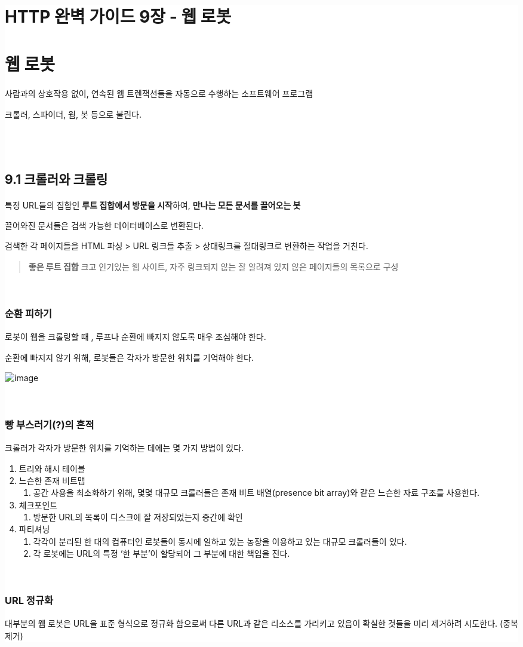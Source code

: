 # HTTP 완벽 가이드 9장 - 웹 로봇

# 웹 로봇

사람과의 상호작용 없이, 연속된 웹 트렌잭션들을 자동으로 수행하는 소프트웨어 프로그램 

크롤러, 스파이더, 웜, 봇 등으로 불린다.

<br /><br />

## 9.1 크롤러와 크롤링

특정 URL들의 집합인 **루트 집합에서 방문을 시작**하여, **만나는 모든 문서를 끌어오는 봇**

끌어와진 문서들은 검색 가능한 데이터베이스로 변환된다. 

검색한 각 페이지들을 HTML 파싱 > URL 링크들 추출 > 상대링크를 절대링크로 변환하는 작업을 거친다.

> **좋은 루트 집합**
크고 인기있는 웹 사이트, 자주 링크되지 않는 잘 알려져 있지 않은 페이지들의 목록으로 구성
>


<br />

### 순환 피하기

로봇이 웹을 크롤링할 때 , 루프나 순환에 빠지지 않도록 매우 조심해야 한다. 

순환에 빠지지 않기 위해, 로봇들은 각자가 방문한 위치를 기억해야 한다.

![image](https://github.com/musinsa-global-developer-study/HTTP-The-definitive-guide/assets/72294509/63953ea9-8214-428c-8484-8c8ec0388c50)

<br />

### 빵 부스러기(?)의 흔적

크롤러가 각자가 방문한 위치를 기억하는 데에는 몇 가지 방법이 있다.

1. 트리와 해시 테이블 
2. 느슨한 존재 비트맵
    1. 공간 사용을 최소화하기 위해, 몇몇 대규모 크롤러들은 존재 비트 배열(presence bit array)와 같은 느슨한 자료 구조를 사용한다. 
3. 체크포인트
    1. 방문한 URL의 목록이 디스크에 잘 저장되었는지 중간에 확인
4. 파티셔닝
    1. 각각이 분리된 한 대의 컴퓨터인 로봇들이 동시에 일하고 있는 농장을 이용하고 있는 대규모 크롤러들이 있다.
    2. 각 로봇에는 URL의 특정 ‘한 부분’이 할당되어 그 부분에 대한 책임을 진다. 

<br />

### URL 정규화

대부분의 웹 로봇은 URL을 표준 형식으로 정규화 함으로써 다른 URL과 같은 리소스를 가리키고 있음이 확실한 것들을 미리 제거하려 시도한다. (중복 제거)
